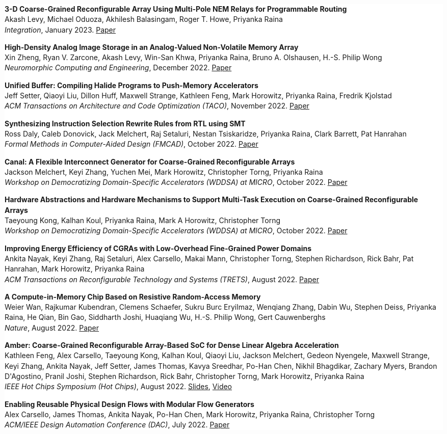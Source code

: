 **3-D Coarse-Grained Reconfigurable Array Using Multi-Pole NEM Relays for Programmable Routing**  
Akash Levy, Michael Oduoza, Akhilesh Balasingam, Roger T. Howe, Priyanka Raina  
*Integration*, January 2023. [Paper](https://doi.org/10.1016/j.vlsi.2022.10.001)  

**High-Density Analog Image Storage in an Analog-Valued Non-Volatile Memory Array**   
Xin Zheng, Ryan V. Zarcone, Akash Levy, Win-San Khwa, Priyanka Raina, Bruno A. Olshausen, H.-S. Philip Wong   
*Neuromorphic Computing and Engineering*, December 2022. [Paper](https://doi.org/10.1088/2634-4386/aca92c) 

**Unified Buffer: Compiling Halide Programs to Push-Memory Accelerators**  
Jeff Setter, Qiaoyi Liu, Dillon Huff, Maxwell Strange, Kathleen Feng, Mark Horowitz, Priyanka Raina, Fredrik Kjolstad    
*ACM Transactions on Architecture and Code Optimization (TACO)*, November 2022. [Paper](https://doi.org/10.1145/3572908)

**Synthesizing Instruction Selection Rewrite Rules from RTL using SMT**    
Ross Daly, Caleb Donovick, Jack Melchert, Raj Setaluri, Nestan Tsiskaridze, Priyanka Raina, Clark Barrett, Pat Hanrahan    
*Formal Methods in Computer-Aided Design (FMCAD)*, October 2022. [Paper](https://doi.org/10.34727/2022/isbn.978-3-85448-053-2_20)

**Canal: A Flexible Interconnect Generator for Coarse-Grained Reconfigurable Arrays**    
Jackson Melchert, Keyi Zhang, Yuchen Mei, Mark Horowitz, Christopher Torng, Priyanka Raina    
*Workshop on Democratizing Domain-Specific Accelerators (WDDSA) at MICRO*, October 2022. [Paper](https://arxiv.org/abs/2211.17207)    

**Hardware Abstractions and Hardware Mechanisms to Support Multi-Task Execution on Coarse-Grained Reconfigurable Arrays**    
Taeyoung Kong, Kalhan Koul, Priyanka Raina, Mark A Horowitz, Christopher Torng     
*Workshop on Democratizing Domain-Specific Accelerators (WDDSA) at MICRO*, October 2022. [Paper](https://priyanka-raina.github.io/assets/papers/MICRO\%20WDDSA\%202022\%20-\%20CGRA\%20DPR.pdf)    

**Improving Energy Efficiency of CGRAs with Low-Overhead Fine-Grained Power Domains**    
Ankita Nayak, Keyi Zhang, Raj Setaluri, Alex Carsello, Makai Mann, Christopher Torng, Stephen Richardson, Rick Bahr, Pat Hanrahan, Mark Horowitz, Priyanka Raina    
*ACM Transactions on Reconfigurable Technology and Systems (TRETS)*, August 2022. [Paper](https://doi.org/10.1145/3558394)        

**A Compute-in-Memory Chip Based on Resistive Random-Access Memory**    
Weier Wan, Rajkumar Kubendran, Clemens Schaefer, Sukru Burc Eryilmaz, Wenqiang Zhang, Dabin Wu, Stephen Deiss, Priyanka Raina, He Qian, Bin Gao, Siddharth Joshi, Huaqiang Wu, H.-S. Philip Wong, Gert Cauwenberghs     
*Nature*, August 2022. [Paper](https://doi.org/10.1038/s41586-022-04992-8)    

**Amber: Coarse-Grained Reconfigurable Array-Based SoC for Dense Linear Algebra Acceleration**    
Kathleen Feng, Alex Carsello, Taeyoung Kong, Kalhan Koul, Qiaoyi Liu, Jackson Melchert, Gedeon Nyengele, Maxwell Strange, Keyi Zhang, Ankita Nayak, Jeff Setter, James Thomas, Kavya Sreedhar, Po-Han Chen, Nikhil Bhagdikar, Zachary Myers, Brandon D'Agostino, Pranil Joshi, Stephen Richardson, Rick Bahr, Christopher Torng, Mark Horowitz, Priyanka Raina    
*IEEE Hot Chips Symposium (Hot Chips)*, August 2022. [Slides](http://doi.org/10.1109/HCS55958.2022.9895616), [Video](https://drive.google.com/file/d/1eTfIfUbUkYadmRmuRtVijnKcEoTy_G81/view?usp=sharing) 

**Enabling Reusable Physical Design Flows with Modular Flow Generators**  
Alex Carsello, James Thomas, Ankita Nayak, Po-Han Chen, Mark Horowitz, Priyanka Raina, Christopher Torng  
*ACM/IEEE Design Automation Conference (DAC)*, July 2022. [Paper](https://doi.org/10.1145/3489517.3530633)
